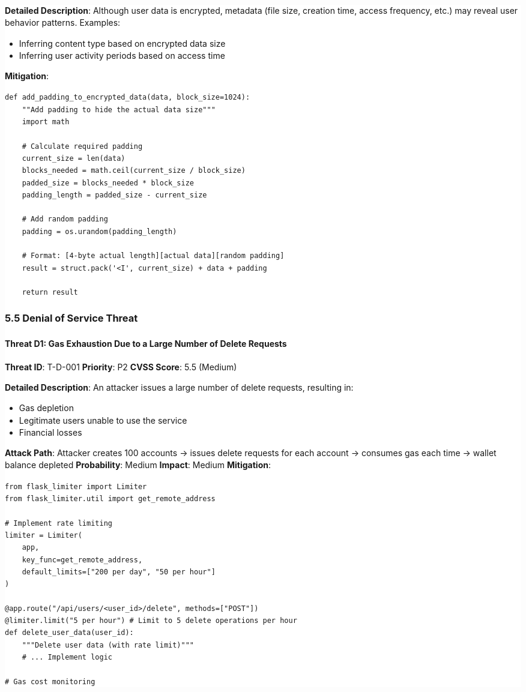 **Detailed Description**:
Although user data is encrypted, metadata (file size, creation time, access frequency, etc.) may reveal user behavior patterns.
Examples:
- Inferring content type based on encrypted data size
- Inferring user activity periods based on access time

**Mitigation**:
```
def add_padding_to_encrypted_data(data, block_size=1024):
    ""Add padding to hide the actual data size"""
    import math

    # Calculate required padding
    current_size = len(data)
    blocks_needed = math.ceil(current_size / block_size)
    padded_size = blocks_needed * block_size
    padding_length = padded_size - current_size

    # Add random padding
    padding = os.urandom(padding_length)

    # Format: [4-byte actual length][actual data][random padding]
    result = struct.pack('<I', current_size) + data + padding

    return result
```
### 5.5 Denial of Service Threat
#### Threat D1: Gas Exhaustion Due to a Large Number of Delete Requests
**Threat ID**: T-D-001
**Priority**: P2
**CVSS Score**: 5.5 (Medium)

**Detailed Description**:
An attacker issues a large number of delete requests, resulting in:
- Gas depletion
- Legitimate users unable to use the service
- Financial losses

**Attack Path**:
Attacker creates 100 accounts → issues delete requests for each account → consumes gas each time → wallet balance depleted
**Probability**: Medium
**Impact**: Medium
**Mitigation**:
```
from flask_limiter import Limiter
from flask_limiter.util import get_remote_address

# Implement rate limiting
limiter = Limiter(
    app,
    key_func=get_remote_address,
    default_limits=["200 per day", "50 per hour"]
)

@app.route("/api/users/<user_id>/delete", methods=["POST"])
@limiter.limit("5 per hour") # Limit to 5 delete operations per hour
def delete_user_data(user_id):
    """Delete user data (with rate limit)"""
    # ... Implement logic

# Gas cost monitoring
```